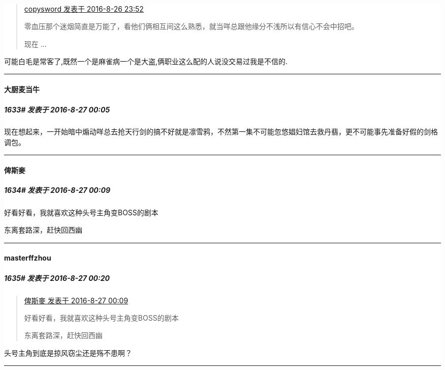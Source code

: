 <blockquote><a href="httphttps://bbs.saraba1st.com/2b/forum.php?mod=redirect&amp;goto=findpost&amp;pid=33402667&amp;ptid=1210441" target="_blank">copysword 发表于 2016-8-26 23:52</a>

零血压那个迷烟简直是万能了，看他们俩相互间这么熟悉，就当咩总跟他缘分不浅所以有信心不会中招吧。

现在 ...</blockquote>
可能白毛是常客了,既然一个是麻雀病一个是大盗,俩职业这么配的人说没交易过我是不信的.







-----

####  大厨麦当牛  
##### 1633#       发表于 2016-8-27 00:05




现在想起来，一开始暗中煽动咩总去抢天行剑的搞不好就是凛雪鸦，不然第一集不可能忽悠娼妇馆去救丹翡，更不可能事先准备好假的剑格调包。







-----

####  俾斯麥  
##### 1634#       发表于 2016-8-27 00:09




好看好看，我就喜欢这种头号主角变BOSS的剧本

东离套路深，赶快回西幽







-----

####  masterffzhou  
##### 1635#       发表于 2016-8-27 00:20



<blockquote><a href="httphttps://bbs.saraba1st.com/2b/forum.php?mod=redirect&amp;goto=findpost&amp;pid=33402815&amp;ptid=1210441" target="_blank">俾斯麥 发表于 2016-8-27 00:09</a>

好看好看，我就喜欢这种头号主角变BOSS的剧本

东离套路深，赶快回西幽</blockquote>
头号主角到底是掠风窃尘还是殇不患啊？







-----
